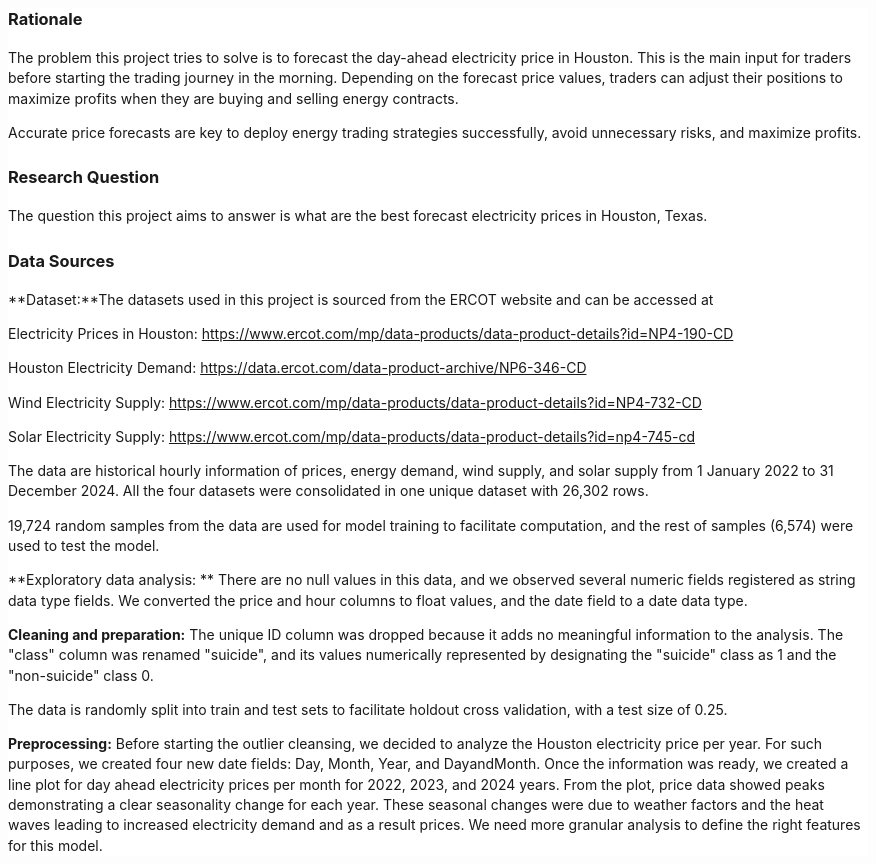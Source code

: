 ### Rationale

The problem this project tries to solve is to forecast the day-ahead electricity price in Houston. This is the main input for traders before starting the trading journey in the morning. Depending on the forecast price values, traders can adjust their positions to maximize profits when they are buying and selling energy contracts. 

Accurate price forecasts are key to deploy energy trading strategies successfully, avoid unnecessary risks, and maximize profits. 

### Research Question

The question this project aims to answer is what are the best forecast electricity prices in Houston, Texas.

### Data Sources

**Dataset:**The datasets used in this project is sourced from the ERCOT website and can be accessed at 

Electricity Prices in Houston:
https://www.ercot.com/mp/data-products/data-product-details?id=NP4-190-CD

Houston Electricity Demand:
https://data.ercot.com/data-product-archive/NP6-346-CD

Wind Electricity Supply:
https://www.ercot.com/mp/data-products/data-product-details?id=NP4-732-CD

Solar Electricity Supply:
https://www.ercot.com/mp/data-products/data-product-details?id=np4-745-cd

The data are historical hourly information of prices, energy demand, wind supply, and solar supply from 1 January 2022 to 31 December 2024. All the four datasets were consolidated in one unique dataset with 26,302 rows.


19,724 random samples from the data are used for model training to facilitate computation, and the rest of samples (6,574) were used to test the model.

**Exploratory data analysis: ** There are no null values in this data, and we observed several numeric fields registered as string data type fields. We converted the price and hour columns to float values, and the date field to a date data type.


**Cleaning and preparation:** The unique ID column was dropped because it adds no meaningful information to the analysis. The "class" column was renamed "suicide", and its values numerically represented by designating the "suicide" class as 1 and the "non-suicide" class 0. 

The data is randomly split into train and test sets to facilitate holdout cross validation, with a test size of 0.25. 

**Preprocessing:** Before starting the outlier cleansing, we decided to analyze the Houston electricity price per year. For such purposes, we created four new date fields: Day, Month, Year, and DayandMonth. Once the information was ready, we created a line plot for day ahead electricity prices per month for 2022, 2023, and 2024 years. From the plot, price data showed peaks demonstrating a clear seasonality change for each year. These seasonal changes were due to weather factors and the heat waves leading to increased electricity demand and as a result prices. We need more granular analysis to define the right features for this model.
